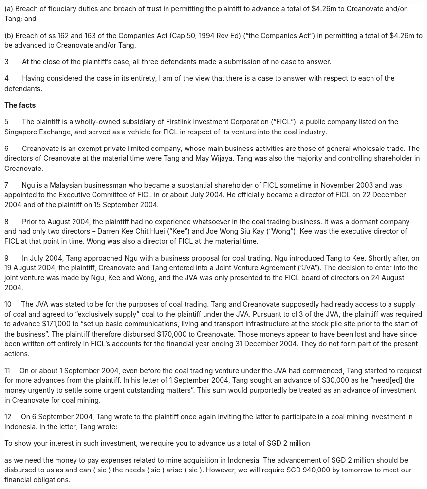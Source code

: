  (a) Breach of fiduciary duties and breach of trust in permitting the plaintiff to advance a total of $4.26m to Creanovate and/or Tang; and 


 (b) Breach of ss 162 and 163 of the Companies Act (Cap 50, 1994 Rev Ed) (“the Companies Act”) in permitting a total of $4.26m to be advanced to Creanovate and/or Tang. 

3       At the close of the plaintiff’s case, all three defendants made a submission of no case to answer. 

4       Having considered the case in its entirety, I am of the view that there is a case to answer with respect to each of the defendants. 

**The facts** 

5       The plaintiff is a wholly-owned subsidiary of Firstlink Investment Corporation (“FICL”), a public company listed on the Singapore Exchange, and served as a vehicle for FICL in respect of its venture into the coal industry. 

6       Creanovate is an exempt private limited company, whose main business activities are those of general wholesale trade. The directors of Creanovate at the material time were Tang and May Wijaya. Tang was also the majority and controlling shareholder in Creanovate. 

7       Ngu is a Malaysian businessman who became a substantial shareholder of FICL sometime in November 2003 and was appointed to the Executive Committee of FICL in or about July 2004. He officially became a director of FICL on 22 December 2004 and of the plaintiff on 15 September 2004. 

8       Prior to August 2004, the plaintiff had no experience whatsoever in the coal trading business. It was a dormant company and had only two directors – Darren Kee Chit Huei (“Kee”) and Joe Wong Siu Kay (“Wong”). Kee was the executive director of FICL at that point in time. Wong was also a director of FICL at the material time. 

9       In July 2004, Tang approached Ngu with a business proposal for coal trading. Ngu introduced Tang to Kee. Shortly after, on 19 August 2004, the plaintiff, Creanovate and Tang entered into a Joint Venture Agreement (“JVA”). The decision to enter into the joint venture was made by Ngu, Kee and Wong, and the JVA was only presented to the FICL board of directors on 24 August 2004. 

10     The JVA was stated to be for the purposes of coal trading. Tang and Creanovate supposedly had ready access to a supply of coal and agreed to “exclusively supply” coal to the plaintiff under the JVA. Pursuant to cl 3 of the JVA, the plaintiff was required to advance $171,000 to “set up basic communications, living and transport infrastructure at the stock pile site prior to the start of the business”. The plaintiff therefore disbursed $170,000 to Creanovate. Those moneys appear to have been lost and have since been written off entirely in FICL’s accounts for the financial year ending 31 December 2004. They do not form part of the present actions. 

11     On or about 1 September 2004, even before the coal trading venture under the JVA had commenced, Tang started to request for more advances from the plaintiff. In his letter of 1 September 2004, Tang sought an advance of $30,000 as he “need[ed] the money urgently to settle some urgent outstanding matters”. This sum would purportedly be treated as an advance of investment in Creanovate for coal mining. 

12     On 6 September 2004, Tang wrote to the plaintiff once again inviting the latter to participate in a coal mining investment in Indonesia. In the letter, Tang wrote: 

 To show your interest in such investment, we require you to advance us a total of SGD 2 million 


 as we need the money to pay expenses related to mine acquisition in Indonesia. The advancement of SGD 2 million should be disbursed to us as and can ( sic ) the needs ( sic ) arise ( sic ). However, we will require SGD 940,000 by tomorrow to meet our financial obligations. 
